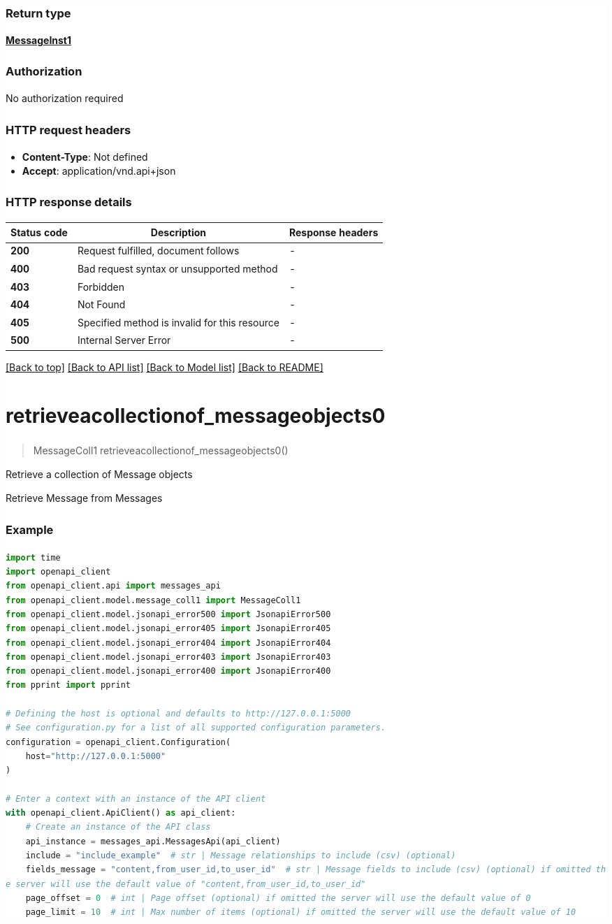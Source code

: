 ### Return type

[**MessageInst1**](MessageInst1.md)

### Authorization

No authorization required

### HTTP request headers

 - **Content-Type**: Not defined
 - **Accept**: application/vnd.api+json


### HTTP response details
| Status code | Description | Response headers |
|-------------|-------------|------------------|
**200** | Request fulfilled, document follows |  -  |
**400** | Bad request syntax or unsupported method |  -  |
**403** | Forbidden |  -  |
**404** | Not Found |  -  |
**405** | Specified method is invalid for this resource |  -  |
**500** | Internal Server Error |  -  |

[[Back to top]](#) [[Back to API list]](../README.md#documentation-for-api-endpoints) [[Back to Model list]](../README.md#documentation-for-models) [[Back to README]](../README.md)

# **retrieveacollectionof_messageobjects0**
> MessageColl1 retrieveacollectionof_messageobjects0()

Retrieve a collection of Message objects

Retrieve Message from Messages

### Example

```python
import time
import openapi_client
from openapi_client.api import messages_api
from openapi_client.model.message_coll1 import MessageColl1
from openapi_client.model.jsonapi_error500 import JsonapiError500
from openapi_client.model.jsonapi_error405 import JsonapiError405
from openapi_client.model.jsonapi_error404 import JsonapiError404
from openapi_client.model.jsonapi_error403 import JsonapiError403
from openapi_client.model.jsonapi_error400 import JsonapiError400
from pprint import pprint

# Defining the host is optional and defaults to http://127.0.0.1:5000
# See configuration.py for a list of all supported configuration parameters.
configuration = openapi_client.Configuration(
    host="http://127.0.0.1:5000"
)

# Enter a context with an instance of the API client
with openapi_client.ApiClient() as api_client:
    # Create an instance of the API class
    api_instance = messages_api.MessagesApi(api_client)
    include = "include_example"  # str | Message relationships to include (csv) (optional)
    fields_message = "content,from_user_id,to_user_id"  # str | Message fields to include (csv) (optional) if omitted the server will use the default value of "content,from_user_id,to_user_id"
    page_offset = 0  # int | Page offset (optional) if omitted the server will use the default value of 0
    page_limit = 10  # int | Max number of items (optional) if omitted the server will use the default value of 10
```